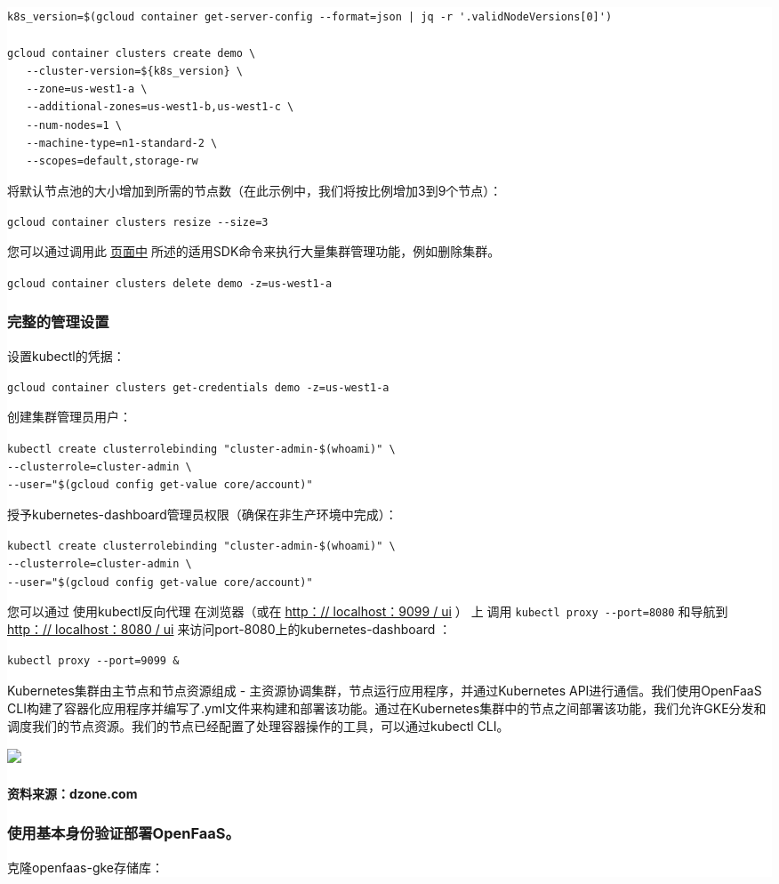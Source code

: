 ```shell
k8s_version=$(gcloud container get-server-config --format=json | jq -r '.validNodeVersions[0]')

gcloud container clusters create demo \
   --cluster-version=${k8s_version} \
   --zone=us-west1-a \
   --additional-zones=us-west1-b,us-west1-c \
   --num-nodes=1 \
   --machine-type=n1-standard-2 \
   --scopes=default,storage-rw
```
将默认节点池的大小增加到所需的节点数（在此示例中，我们将按比例增加3到9个节点）：

`gcloud container clusters resize --size=3`

您可以通过调用此 [页面中](https://cloud.google.com/sdk/gcloud/reference/container/clusters/) 所述的适用SDK命令来执行大量集群管理功能，例如删除集群。

`gcloud container clusters delete demo -z=us-west1-a`

### 完整的管理设置

设置kubectl的凭据：

`gcloud container clusters get-credentials demo -z=us-west1-a`

创建集群管理员用户：

```shell
kubectl create clusterrolebinding "cluster-admin-$(whoami)" \
--clusterrole=cluster-admin \
--user="$(gcloud config get-value core/account)"
```

授予kubernetes\-dashboard管理员权限（确保在非生产环境中完成）：

```shell
kubectl create clusterrolebinding "cluster-admin-$(whoami)" \
--clusterrole=cluster-admin \
--user="$(gcloud config get-value core/account)"
```

您可以通过 使用kubectl反向代理 在浏览器（或在 [http：// localhost：9099 / ui](http://localhost:9099/ui) ） 上 调用 `kubectl proxy --port=8080` 和导航到 [http：// localhost：8080 / ui](http://localhost:8080/ui) 来访问port\-8080上的kubernetes\-dashboard ：[](http://localhost:9099/ui)

`kubectl proxy --port=9099 &`

Kubernetes集群由主节点和节点资源组成 \- 主资源协调集群，节点运行应用程序，并通过Kubernetes API进行通信。我们使用OpenFaaS CLI构建了容器化应用程序并编写了.yml文件来构建和部署该功能。通过在Kubernetes集群中的节点之间部署该功能，我们允许GKE分发和调度我们的节点资源。我们的节点已经配置了处理容器操作的工具，可以通过kubectl CLI。

![](https://ws1.sinaimg.cn/large/61411417ly1fwtsgn3annj20d80apmy6.jpg)

#### 资料来源：dzone.com

### 使用基本身份验证部署OpenFaaS。

克隆openfaas\-gke存储库：
